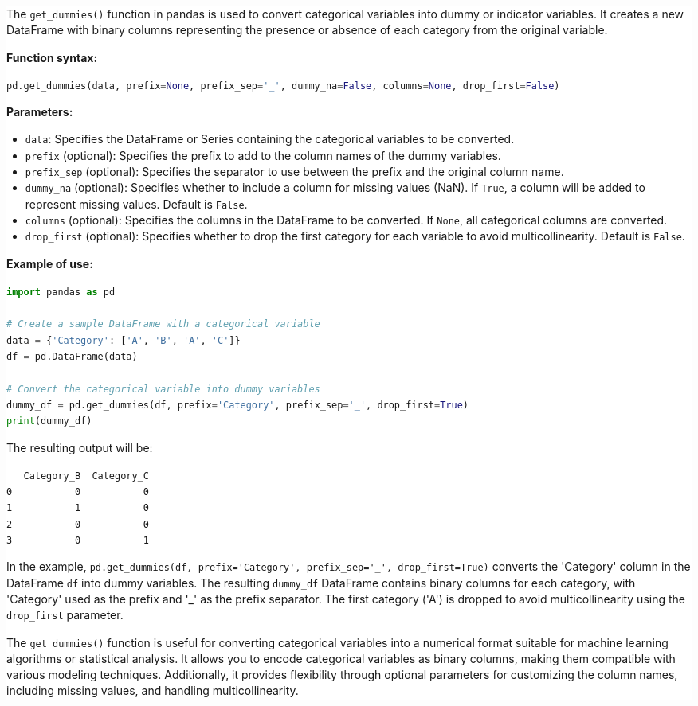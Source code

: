 The `get_dummies()` function in pandas is used to convert categorical variables into dummy or indicator variables. It creates a new DataFrame with binary columns representing the presence or absence of each category from the original variable.

**Function syntax:**
```python
pd.get_dummies(data, prefix=None, prefix_sep='_', dummy_na=False, columns=None, drop_first=False)
```

**Parameters:**
- `data`: Specifies the DataFrame or Series containing the categorical variables to be converted.
- `prefix` (optional): Specifies the prefix to add to the column names of the dummy variables.
- `prefix_sep` (optional): Specifies the separator to use between the prefix and the original column name.
- `dummy_na` (optional): Specifies whether to include a column for missing values (NaN). If `True`, a column will be added to represent missing values. Default is `False`.
- `columns` (optional): Specifies the columns in the DataFrame to be converted. If `None`, all categorical columns are converted.
- `drop_first` (optional): Specifies whether to drop the first category for each variable to avoid multicollinearity. Default is `False`.

**Example of use:**
```python
import pandas as pd

# Create a sample DataFrame with a categorical variable
data = {'Category': ['A', 'B', 'A', 'C']}
df = pd.DataFrame(data)

# Convert the categorical variable into dummy variables
dummy_df = pd.get_dummies(df, prefix='Category', prefix_sep='_', drop_first=True)
print(dummy_df)
```

The resulting output will be:
```
   Category_B  Category_C
0           0           0
1           1           0
2           0           0
3           0           1
```

In the example, `pd.get_dummies(df, prefix='Category', prefix_sep='_', drop_first=True)` converts the 'Category' column in the DataFrame `df` into dummy variables. The resulting `dummy_df` DataFrame contains binary columns for each category, with 'Category' used as the prefix and '_' as the prefix separator. The first category ('A') is dropped to avoid multicollinearity using the `drop_first` parameter.

The `get_dummies()` function is useful for converting categorical variables into a numerical format suitable for machine learning algorithms or statistical analysis. It allows you to encode categorical variables as binary columns, making them compatible with various modeling techniques. Additionally, it provides flexibility through optional parameters for customizing the column names, including missing values, and handling multicollinearity.
